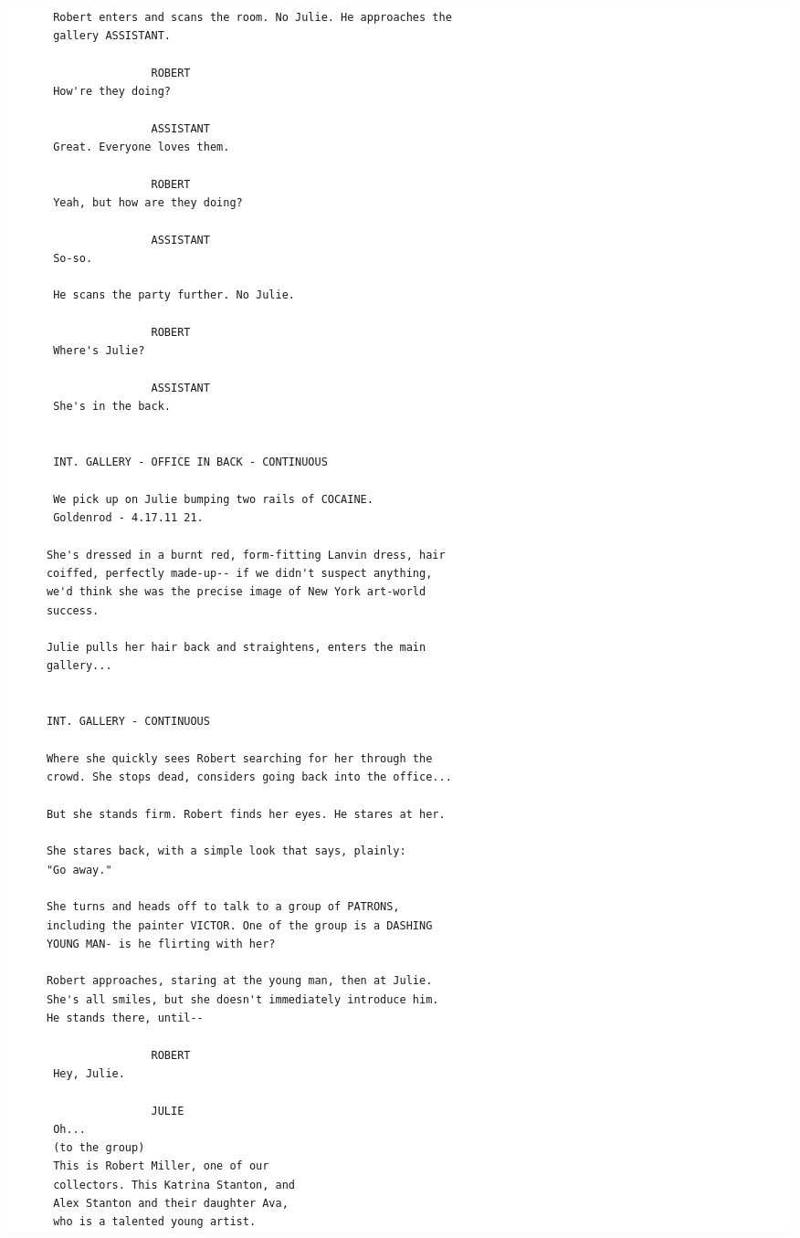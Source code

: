            Robert enters and scans the room. No Julie. He approaches the
           gallery ASSISTANT.
                         
                          ROBERT
           How're they doing?
                         
                          ASSISTANT
           Great. Everyone loves them.
                         
                          ROBERT
           Yeah, but how are they doing?
                         
                          ASSISTANT
           So-so.
                         
           He scans the party further. No Julie.
                         
                          ROBERT
           Where's Julie?
                         
                          ASSISTANT
           She's in the back.
                         
                         
           INT. GALLERY - OFFICE IN BACK - CONTINUOUS
                         
           We pick up on Julie bumping two rails of COCAINE.
           Goldenrod - 4.17.11 21.
                         
          She's dressed in a burnt red, form-fitting Lanvin dress, hair
          coiffed, perfectly made-up-- if we didn't suspect anything,
          we'd think she was the precise image of New York art-world
          success.
                         
          Julie pulls her hair back and straightens, enters the main
          gallery...
                         
                         
          INT. GALLERY - CONTINUOUS
                         
          Where she quickly sees Robert searching for her through the
          crowd. She stops dead, considers going back into the office...
                         
          But she stands firm. Robert finds her eyes. He stares at her.
                         
          She stares back, with a simple look that says, plainly:
          "Go away."
                         
          She turns and heads off to talk to a group of PATRONS,
          including the painter VICTOR. One of the group is a DASHING
          YOUNG MAN- is he flirting with her?
                         
          Robert approaches, staring at the young man, then at Julie.
          She's all smiles, but she doesn't immediately introduce him.
          He stands there, until--
                         
                          ROBERT
           Hey, Julie.
                         
                          JULIE
           Oh...
           (to the group)
           This is Robert Miller, one of our
           collectors. This Katrina Stanton, and
           Alex Stanton and their daughter Ava,
           who is a talented young artist.
                         